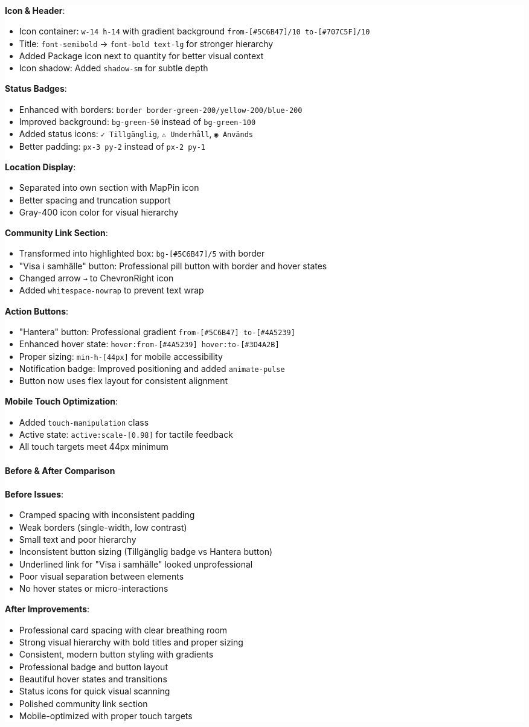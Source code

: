 **Icon & Header**:
- Icon container: `w-14 h-14` with gradient background `from-[#5C6B47]/10 to-[#707C5F]/10`
- Title: `font-semibold` → `font-bold text-lg` for stronger hierarchy
- Added Package icon next to quantity for better visual context
- Icon shadow: Added `shadow-sm` for subtle depth

**Status Badges**:
- Enhanced with borders: `border border-green-200/yellow-200/blue-200`
- Improved background: `bg-green-50` instead of `bg-green-100`
- Added status icons: `✓ Tillgänglig`, `⚠ Underhåll`, `◉ Används`
- Better padding: `px-3 py-2` instead of `px-2 py-1`

**Location Display**:
- Separated into own section with MapPin icon
- Better spacing and truncation support
- Gray-400 icon color for visual hierarchy

**Community Link Section**:
- Transformed into highlighted box: `bg-[#5C6B47]/5` with border
- "Visa i samhälle" button: Professional pill button with border and hover states
- Changed arrow `→` to ChevronRight icon
- Added `whitespace-nowrap` to prevent text wrap

**Action Buttons**:
- "Hantera" button: Professional gradient `from-[#5C6B47] to-[#4A5239]`
- Enhanced hover state: `hover:from-[#4A5239] hover:to-[#3D4A2B]`
- Proper sizing: `min-h-[44px]` for mobile accessibility
- Notification badge: Improved positioning and added `animate-pulse`
- Button now uses flex layout for consistent alignment

**Mobile Touch Optimization**:
- Added `touch-manipulation` class
- Active state: `active:scale-[0.98]` for tactile feedback
- All touch targets meet 44px minimum

#### Before & After Comparison

**Before Issues**:
- Cramped spacing with inconsistent padding
- Weak borders (single-width, low contrast)
- Small text and poor hierarchy
- Inconsistent button sizing (Tillgänglig badge vs Hantera button)
- Underlined link for "Visa i samhälle" looked unprofessional
- Poor visual separation between elements
- No hover states or micro-interactions

**After Improvements**:
- Professional card spacing with clear breathing room
- Strong visual hierarchy with bold titles and proper sizing
- Consistent, modern button styling with gradients
- Professional badge and button layout
- Beautiful hover states and transitions
- Status icons for quick visual scanning
- Polished community link section
- Mobile-optimized with proper touch targets
